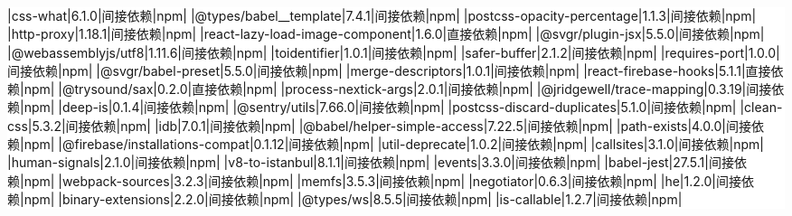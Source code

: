 |css-what|6.1.0|间接依赖|npm|
|@types/babel__template|7.4.1|间接依赖|npm|
|postcss-opacity-percentage|1.1.3|间接依赖|npm|
|http-proxy|1.18.1|间接依赖|npm|
|react-lazy-load-image-component|1.6.0|直接依赖|npm|
|@svgr/plugin-jsx|5.5.0|间接依赖|npm|
|@webassemblyjs/utf8|1.11.6|间接依赖|npm|
|toidentifier|1.0.1|间接依赖|npm|
|safer-buffer|2.1.2|间接依赖|npm|
|requires-port|1.0.0|间接依赖|npm|
|@svgr/babel-preset|5.5.0|间接依赖|npm|
|merge-descriptors|1.0.1|间接依赖|npm|
|react-firebase-hooks|5.1.1|直接依赖|npm|
|@trysound/sax|0.2.0|直接依赖|npm|
|process-nextick-args|2.0.1|间接依赖|npm|
|@jridgewell/trace-mapping|0.3.19|间接依赖|npm|
|deep-is|0.1.4|间接依赖|npm|
|@sentry/utils|7.66.0|间接依赖|npm|
|postcss-discard-duplicates|5.1.0|间接依赖|npm|
|clean-css|5.3.2|间接依赖|npm|
|idb|7.0.1|间接依赖|npm|
|@babel/helper-simple-access|7.22.5|间接依赖|npm|
|path-exists|4.0.0|间接依赖|npm|
|@firebase/installations-compat|0.1.12|间接依赖|npm|
|util-deprecate|1.0.2|间接依赖|npm|
|callsites|3.1.0|间接依赖|npm|
|human-signals|2.1.0|间接依赖|npm|
|v8-to-istanbul|8.1.1|间接依赖|npm|
|events|3.3.0|间接依赖|npm|
|babel-jest|27.5.1|间接依赖|npm|
|webpack-sources|3.2.3|间接依赖|npm|
|memfs|3.5.3|间接依赖|npm|
|negotiator|0.6.3|间接依赖|npm|
|he|1.2.0|间接依赖|npm|
|binary-extensions|2.2.0|间接依赖|npm|
|@types/ws|8.5.5|间接依赖|npm|
|is-callable|1.2.7|间接依赖|npm|